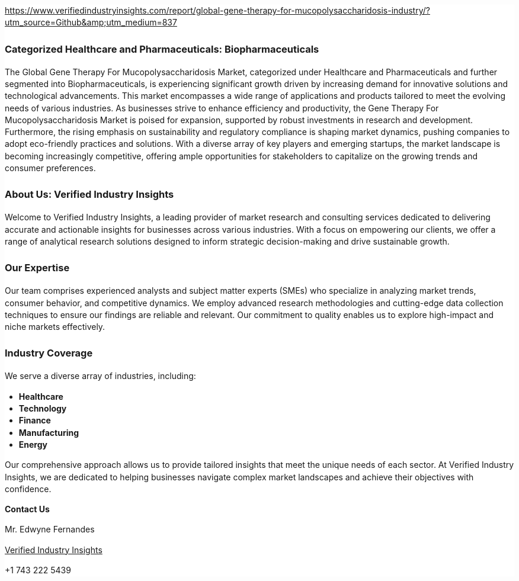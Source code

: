 </strong><a href="https://www.verifiedindustryinsights.com/report/global-gene-therapy-for-mucopolysaccharidosis-industry/?utm_source=Github&amp;utm_medium=837">https://www.verifiedindustryinsights.com/report/global-gene-therapy-for-mucopolysaccharidosis-industry/?utm_source=Github&amp;utm_medium=837</a>&nbsp;</p><h3>Categorized Healthcare and Pharmaceuticals: Biopharmaceuticals </h3><p>The Global Gene Therapy For Mucopolysaccharidosis Market, categorized under Healthcare and Pharmaceuticals and further segmented into Biopharmaceuticals, is experiencing significant growth driven by increasing demand for innovative solutions and technological advancements. This market encompasses a wide range of applications and products tailored to meet the evolving needs of various industries. As businesses strive to enhance efficiency and productivity, the Gene Therapy For Mucopolysaccharidosis Market is poised for expansion, supported by robust investments in research and development. Furthermore, the rising emphasis on sustainability and regulatory compliance is shaping market dynamics, pushing companies to adopt eco-friendly practices and solutions. With a diverse array of key players and emerging startups, the market landscape is becoming increasingly competitive, offering ample opportunities for stakeholders to capitalize on the growing trends and consumer preferences.</p><h3>About Us: Verified Industry Insights</h3><p>Welcome to Verified Industry Insights, a leading provider of market research and consulting services dedicated to delivering accurate and actionable insights for businesses across various industries. With a focus on empowering our clients, we offer a range of analytical research solutions designed to inform strategic decision-making and drive sustainable growth.</p><h3>Our Expertise</h3><p>Our team comprises experienced analysts and subject matter experts (SMEs) who specialize in analyzing market trends, consumer behavior, and competitive dynamics. We employ advanced research methodologies and cutting-edge data collection techniques to ensure our findings are reliable and relevant. Our commitment to quality enables us to explore high-impact and niche markets effectively.</p><h3>Industry Coverage</h3><p>We serve a diverse array of industries, including:</p><ul><li><strong>Healthcare</strong></li><li><strong>Technology</strong></li><li><strong>Finance</strong></li><li><strong>Manufacturing</strong></li><li><strong>Energy</strong></li></ul><p>Our comprehensive approach allows us to provide tailored insights that meet the unique needs of each sector. At Verified Industry Insights, we are dedicated to helping businesses navigate complex market landscapes and achieve their objectives with confidence.</p><p><strong>Contact Us</strong></p><p>Mr. Edwyne Fernandes</p><p><a href="https://www.verifiedindustryinsights.com/">Verified Industry Insights</a></p><p>+1 743 222 5439</p>
